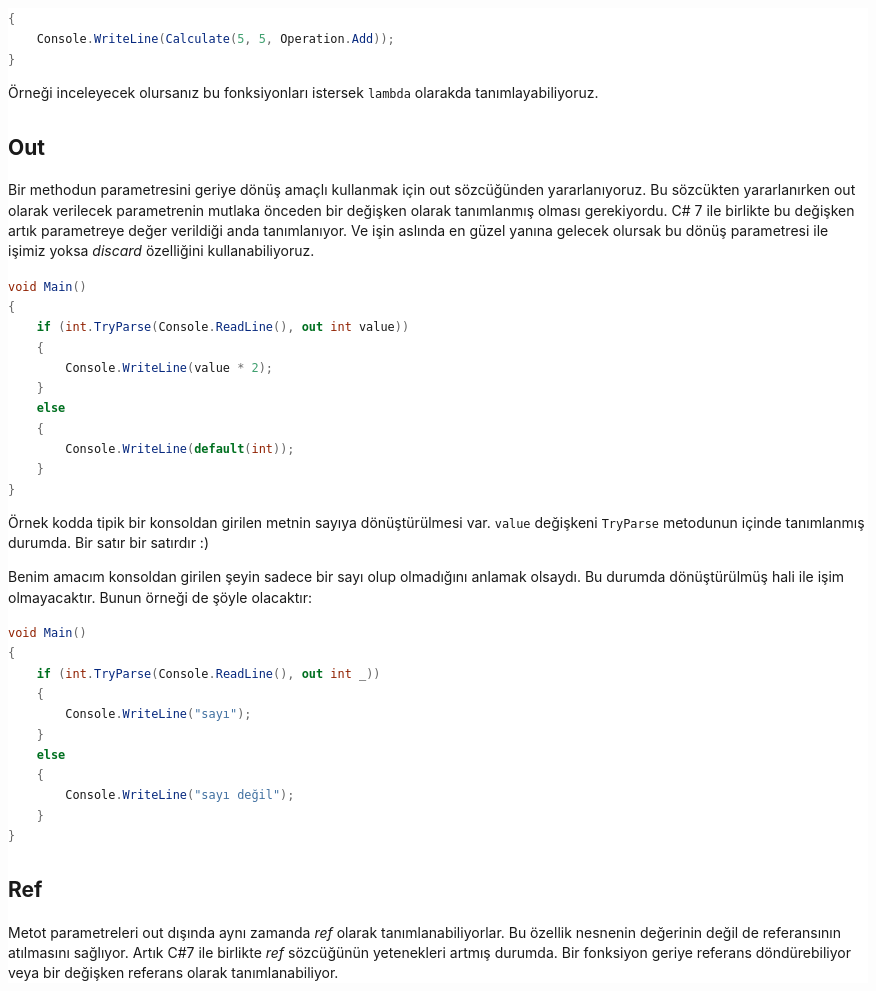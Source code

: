 ```csharp
{
	Console.WriteLine(Calculate(5, 5, Operation.Add));
}
```

Örneği inceleyecek olursanız bu fonksiyonları istersek `lambda` olarakda tanımlayabiliyoruz. 

## Out

Bir methodun parametresini geriye dönüş amaçlı kullanmak için out sözcüğünden yararlanıyoruz. Bu sözcükten yararlanırken out olarak verilecek parametrenin mutlaka önceden bir değişken olarak tanımlanmış olması gerekiyordu. C# 7 ile birlikte bu değişken artık parametreye değer verildiği anda tanımlanıyor. Ve işin aslında en güzel yanına gelecek olursak bu dönüş parametresi ile işimiz yoksa _discard_ özelliğini kullanabiliyoruz.

```csharp
void Main()
{
	if (int.TryParse(Console.ReadLine(), out int value))
	{
		Console.WriteLine(value * 2);
	}
	else
	{
		Console.WriteLine(default(int));
	}
}
```
Örnek kodda tipik bir konsoldan girilen metnin sayıya dönüştürülmesi var. `value` değişkeni `TryParse` metodunun içinde tanımlanmış durumda. Bir satır bir satırdır :)

Benim amacım konsoldan girilen şeyin sadece bir sayı olup olmadığını anlamak olsaydı. Bu durumda dönüştürülmüş hali ile işim olmayacaktır. Bunun örneği de şöyle olacaktır:

```csharp
void Main()
{
	if (int.TryParse(Console.ReadLine(), out int _))
	{
		Console.WriteLine("sayı");
	}
	else
	{
		Console.WriteLine("sayı değil");
	}
}
```

## Ref
Metot parametreleri out dışında aynı zamanda  _ref_ olarak tanımlanabiliyorlar. Bu özellik nesnenin değerinin değil de referansının atılmasını sağlıyor. Artık C#7 ile birlikte _ref_ sözcüğünün yetenekleri artmış durumda. Bir fonksiyon geriye referans döndürebiliyor veya bir değişken referans olarak tanımlanabiliyor. 
